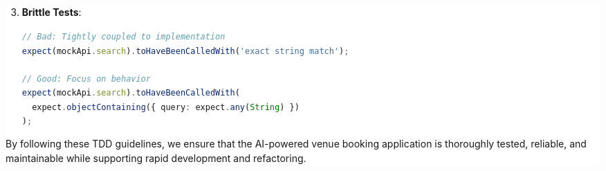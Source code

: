 3. **Brittle Tests**:
   ```typescript
   // Bad: Tightly coupled to implementation
   expect(mockApi.search).toHaveBeenCalledWith('exact string match');
   
   // Good: Focus on behavior
   expect(mockApi.search).toHaveBeenCalledWith(
     expect.objectContaining({ query: expect.any(String) })
   );
   ```

By following these TDD guidelines, we ensure that the AI-powered venue booking application is thoroughly tested, reliable, and maintainable while supporting rapid development and refactoring.